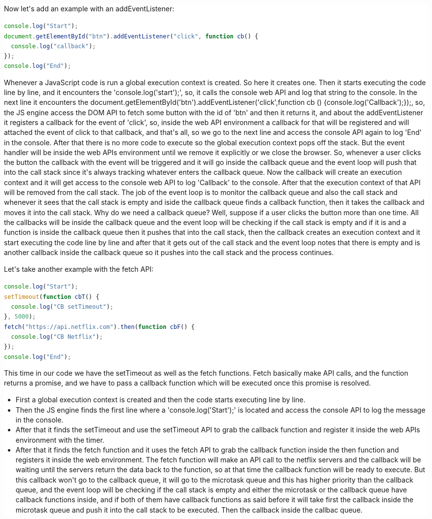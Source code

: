 Now let's add an example with an addEventListener:

```js
console.log("Start");
document.getElementById("btn").addEventListener("click", function cb() {
  console.log("callback");
});
console.log("End");
```

Whenever a JavaScript code is run a global execution context is created. So here it creates one. Then it starts executing the code line by line, and it encounters the 'console.log('start');', so, it calls the console web API and log that string to the console. In the next line it encounters the document.getElementById('btn').addEventListener('click',function cb () {console.log('Callback');});, so, the JS engine access the DOM API to fetch some button with the id of 'btn' and then it returns it, and about the addEventListener it registers a callback for the event of 'click', so, inside the web API environment a callback for that will be registered and will attached the event of click to that callback, and that's all, so we go to the next line and access the console API again to log 'End' in the console. After that there is no more code to execute so the global execution context pops off the stack. But the event handler will be inside the web APIs environment until we remove it explicitly or we close the browser. So, whenever a user clicks the button the callback with the event will be triggered and it will go inside the callback queue and the event loop will push that into the call stack since it's always tracking whatever enters the callback queue. Now the callback will create an execution context and it will get access to the console web API to log 'Callback' to the console. After that the execution context of that API will be removed from the call stack. The job of the event loop is to monitor the callback queue and also the call stack and whenever it sees that the call stack is empty and iside the callback queue finds a callback function, then it takes the callback and moves it into the call stack. Why do we need a callback queue? Well, suppose if a user clicks the button more than one time. All the callbacks will be inside the callback queue and the event loop will be checking if the call stack is empty and if it is and a function is inside the callback queue then it pushes that into the call stack, then the callback creates an execution context and it start executing the code line by line and after that it gets out of the call stack and the event loop notes that there is empty and is another callback inside the callback queue so it pushes into the call stack and the process continues.

Let's take another example with the fetch API:

```js
console.log("Start");
setTimeout(function cbT() {
  console.log("CB setTimeout");
}, 5000);
fetch("https://api.netflix.com").then(function cbF() {
  console.log("CB Netflix");
});
console.log("End");
```

This time in our code we have the setTimeout as well as the fetch functions. Fetch basically make API calls, and the function returns a promise, and we have to pass a callback function which will be executed once this promise is resolved.

- First a global execution context is created and then the code starts executing line by line.
- Then the JS engine finds the first line where a 'console.log('Start');' is located and access the console API to log the message in the console.
- After that it finds the setTimeout and use the setTimeout API to grab the callback function and register it inside the web APIs environment with the timer.
- After that it finds the fetch function and it uses the fetch API to grab the callback function inside the then function and registers it inside the web environment. The fetch function will make an API call to the netflix servers and the callback will be waiting until the servers return the data back to the function, so at that time the callback function will be ready to execute. But this callback won't go to the callback queue, it will go to the microtask queue and this has higher priority than the callback queue, and the event loop will be checking if the call stack is empty and either the microtask or the callback queue have callback functions inside, and if both of them have callback functions as said before it will take first the callback inside the microtask queue and push it into the call stack to be executed. Then the callback inside the callbac queue.